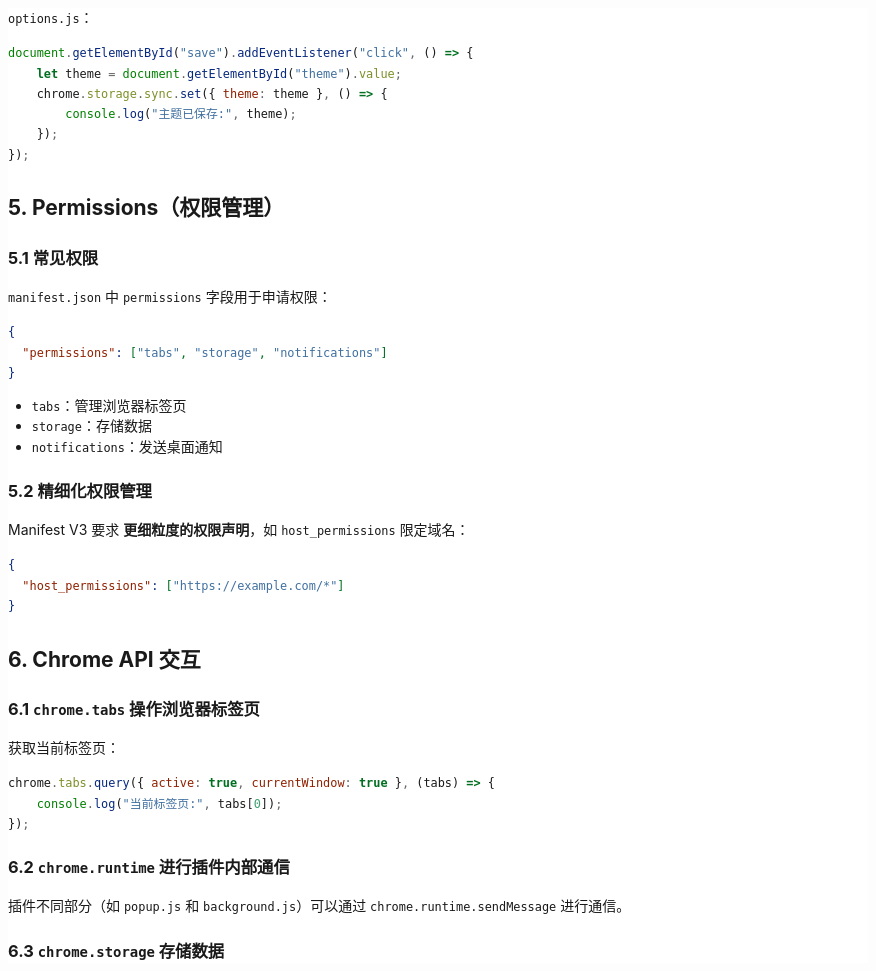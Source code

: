 `options.js`：

```javascript
document.getElementById("save").addEventListener("click", () => {
    let theme = document.getElementById("theme").value;
    chrome.storage.sync.set({ theme: theme }, () => {
        console.log("主题已保存:", theme);
    });
});
```

## **5. Permissions（权限管理）**

### **5.1 常见权限**

`manifest.json` 中 `permissions` 字段用于申请权限：

```json
{
  "permissions": ["tabs", "storage", "notifications"]
}
```

- `tabs`：管理浏览器标签页
- `storage`：存储数据
- `notifications`：发送桌面通知

### **5.2 精细化权限管理**

Manifest V3 要求 **更细粒度的权限声明**，如 `host_permissions` 限定域名：

```json
{
  "host_permissions": ["https://example.com/*"]
}
```

## **6. Chrome API 交互**

### **6.1 `chrome.tabs` 操作浏览器标签页**

获取当前标签页：

```javascript
chrome.tabs.query({ active: true, currentWindow: true }, (tabs) => {
    console.log("当前标签页:", tabs[0]);
});
```

### **6.2 `chrome.runtime` 进行插件内部通信**

插件不同部分（如 `popup.js` 和 `background.js`）可以通过 `chrome.runtime.sendMessage` 进行通信。

### **6.3 `chrome.storage` 存储数据**
